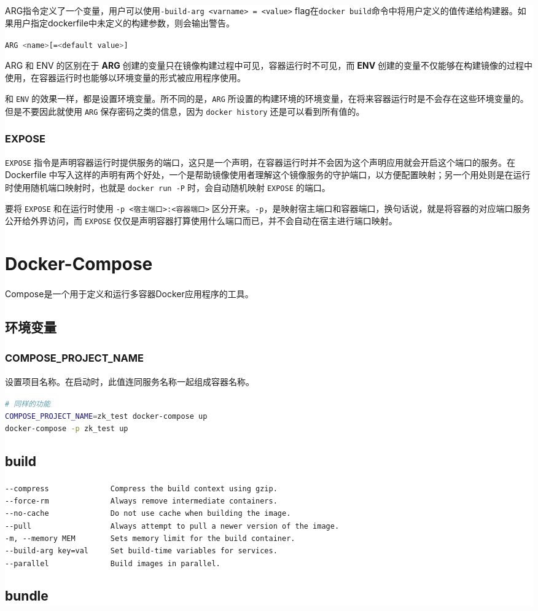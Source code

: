 ARG指令定义了一个变量，用户可以使用`-build-arg <varname> = <value>` flag在`docker build`命令中将用户定义的值传递给构建器。如果用户指定dockerfile中未定义的构建参数，则会输出警告。

```bash
ARG <name>[=<default value>]
```

ARG 和 ENV 的区别在于 **ARG** 创建的变量只在镜像构建过程中可见，容器运行时不可见，而 **ENV** 创建的变量不仅能够在构建镜像的过程中使用，在容器运行时也能够以环境变量的形式被应用程序使用。

和 `ENV` 的效果一样，都是设置环境变量。所不同的是，`ARG` 所设置的构建环境的环境变量，在将来容器运行时是不会存在这些环境变量的。但是不要因此就使用 `ARG` 保存密码之类的信息，因为 `docker history` 还是可以看到所有值的。



### EXPOSE

`EXPOSE` 指令是声明容器运行时提供服务的端口，这只是一个声明，在容器运行时并不会因为这个声明应用就会开启这个端口的服务。在 Dockerfile 中写入这样的声明有两个好处，一个是帮助镜像使用者理解这个镜像服务的守护端口，以方便配置映射；另一个用处则是在运行时使用随机端口映射时，也就是 `docker run -P` 时，会自动随机映射 `EXPOSE` 的端口。

要将 `EXPOSE` 和在运行时使用 `-p <宿主端口>:<容器端口>` 区分开来。`-p`，是映射宿主端口和容器端口，换句话说，就是将容器的对应端口服务公开给外界访问，而 `EXPOSE` 仅仅是声明容器打算使用什么端口而已，并不会自动在宿主进行端口映射。





# Docker-Compose

Compose是一个用于定义和运行多容器Docker应用程序的工具。

## 环境变量

### COMPOSE_PROJECT_NAME

设置项目名称。在启动时，此值连同服务名称一起组成容器名称。

```bash
# 同样的功能
COMPOSE_PROJECT_NAME=zk_test docker-compose up
docker-compose -p zk_test up
```

## build

```
--compress              Compress the build context using gzip.
--force-rm              Always remove intermediate containers.
--no-cache              Do not use cache when building the image.
--pull                  Always attempt to pull a newer version of the image.
-m, --memory MEM        Sets memory limit for the build container.
--build-arg key=val     Set build-time variables for services.
--parallel              Build images in parallel.
```

## bundle
